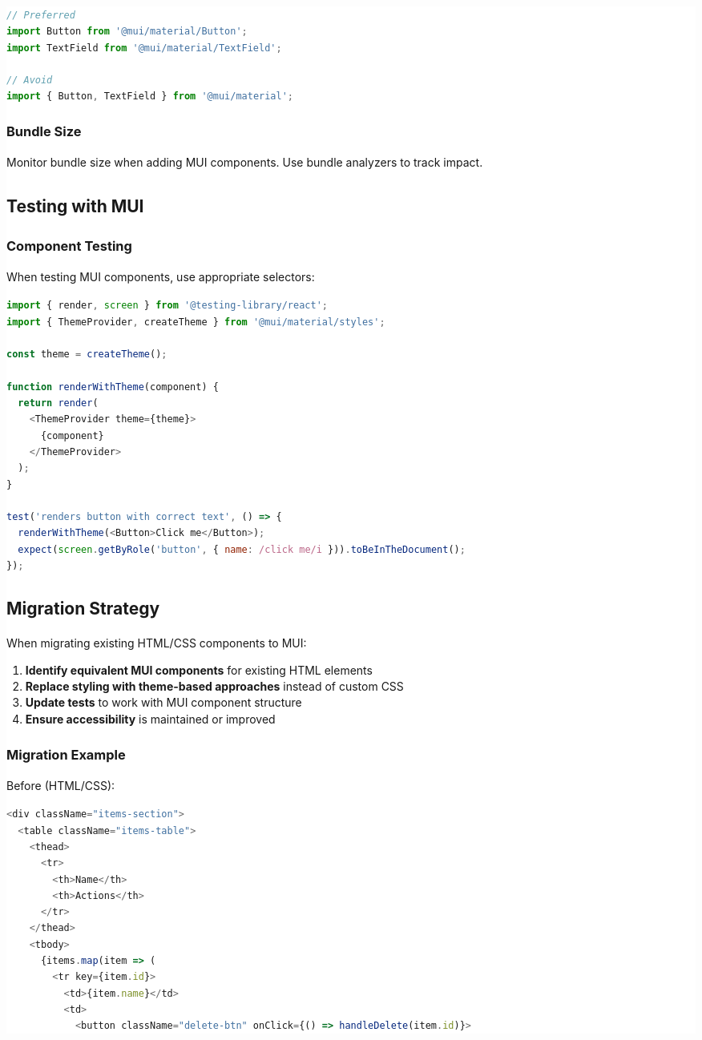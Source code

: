 ```javascript
// Preferred
import Button from '@mui/material/Button';
import TextField from '@mui/material/TextField';

// Avoid
import { Button, TextField } from '@mui/material';
```

### Bundle Size
Monitor bundle size when adding MUI components. Use bundle analyzers to track impact.

## Testing with MUI

### Component Testing
When testing MUI components, use appropriate selectors:

```javascript
import { render, screen } from '@testing-library/react';
import { ThemeProvider, createTheme } from '@mui/material/styles';

const theme = createTheme();

function renderWithTheme(component) {
  return render(
    <ThemeProvider theme={theme}>
      {component}
    </ThemeProvider>
  );
}

test('renders button with correct text', () => {
  renderWithTheme(<Button>Click me</Button>);
  expect(screen.getByRole('button', { name: /click me/i })).toBeInTheDocument();
});
```

## Migration Strategy

When migrating existing HTML/CSS components to MUI:

1. **Identify equivalent MUI components** for existing HTML elements
2. **Replace styling with theme-based approaches** instead of custom CSS
3. **Update tests** to work with MUI component structure
4. **Ensure accessibility** is maintained or improved

### Migration Example

Before (HTML/CSS):
```javascript
<div className="items-section">
  <table className="items-table">
    <thead>
      <tr>
        <th>Name</th>
        <th>Actions</th>
      </tr>
    </thead>
    <tbody>
      {items.map(item => (
        <tr key={item.id}>
          <td>{item.name}</td>
          <td>
            <button className="delete-btn" onClick={() => handleDelete(item.id)}>
```